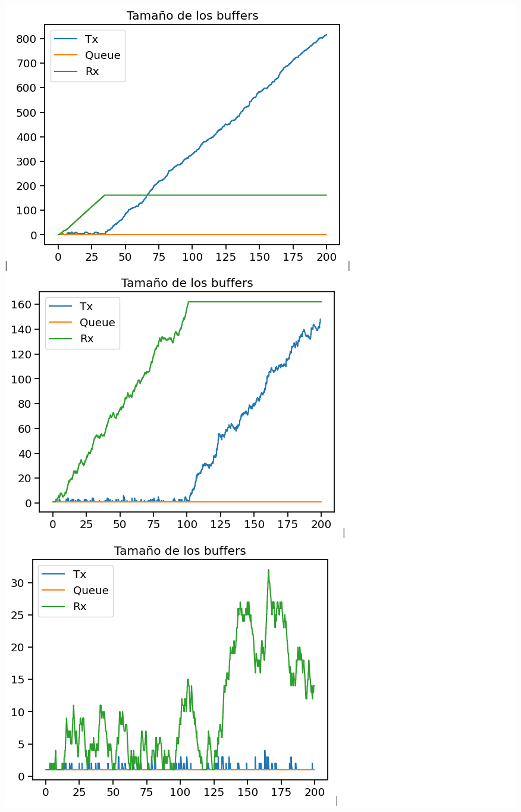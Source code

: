 | ![](graficos/Parte2_caso1/C1_0.1_tamBuffers1.png) | ![](graficos/Parte2_caso1/C1_0.15_tamBuffers1.png) | ![](graficos/Parte2_caso1/C1_0.2_tamBuffers1.png) |